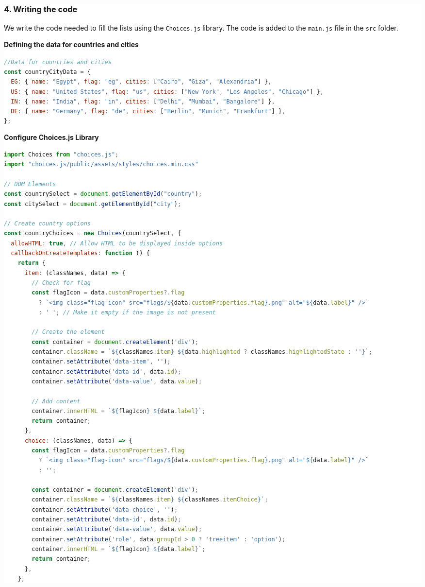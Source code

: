 ### **4. Writing the code**
We write the code needed to fill the lists using the `Choices.js` library. The code is added to the `main.js` file in the `src` folder.

**Defining the data for countries and cities**
```javascript
//Data for countries and cities
const countryCityData = {
  EG: { name: "Egypt", flag: "eg", cities: ["Cairo", "Giza", "Alexandria"] },
  US: { name: "United States", flag: "us", cities: ["New York", "Los Angeles", "Chicago"] },
  IN: { name: "India", flag: "in", cities: ["Delhi", "Mumbai", "Bangalore"] },
  DE: { name: "Germany", flag: "de", cities: ["Berlin", "Munich", "Frankfurt"] },
};
```

**Configure Choices.js Library**
```javascript
import Choices from "choices.js";
import "choices.js/public/assets/styles/choices.min.css"

// DOM Elements
const countrySelect = document.getElementById("country");
const citySelect = document.getElementById("city");

// Create country options
const countryChoices = new Choices(countrySelect, {
  allowHTML: true, // Allow HTML to be displayed inside options
  callbackOnCreateTemplates: function () {
    return {
      item: (classNames, data) => {
        // Check for flag
        const flagIcon = data.customProperties?.flag
          ? `<img class="flag-icon" src="flags/${data.customProperties.flag}.png" alt="${data.label}" />`
          : ' '; // Make it empty if the image is not present

        // Create the element
        const container = document.createElement('div');
        container.className = `${classNames.item} ${data.highlighted ? classNames.highlightedState : ''}`;
        container.setAttribute('data-item', '');
        container.setAttribute('data-id', data.id);
        container.setAttribute('data-value', data.value);

        // Add content
        container.innerHTML = `${flagIcon} ${data.label}`;
        return container;
      },
      choice: (classNames, data) => {
        const flagIcon = data.customProperties?.flag
          ? `<img class="flag-icon" src="flags/${data.customProperties.flag}.png" alt="${data.label}" />`
          : '';

        const container = document.createElement('div');
        container.className = `${classNames.item} ${classNames.itemChoice}`;
        container.setAttribute('data-choice', '');
        container.setAttribute('data-id', data.id);
        container.setAttribute('data-value', data.value);
        container.setAttribute('role', data.groupId > 0 ? 'treeitem' : 'option');
        container.innerHTML = `${flagIcon} ${data.label}`;
        return container;
      },
    };
```